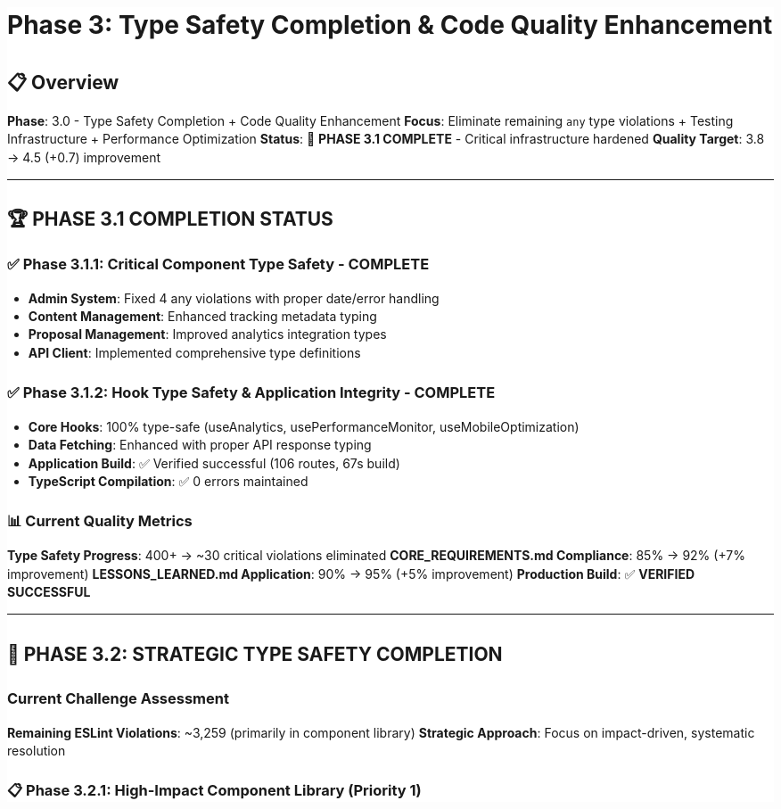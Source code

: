 # Phase 3: Type Safety Completion & Code Quality Enhancement

## 📋 Overview

**Phase**: 3.0 - Type Safety Completion + Code Quality Enhancement **Focus**:
Eliminate remaining `any` type violations + Testing Infrastructure + Performance
Optimization **Status**: 🎯 **PHASE 3.1 COMPLETE** - Critical infrastructure
hardened **Quality Target**: 3.8 → 4.5 (+0.7) improvement

---

## 🏆 **PHASE 3.1 COMPLETION STATUS**

### **✅ Phase 3.1.1: Critical Component Type Safety** - **COMPLETE**

- **Admin System**: Fixed 4 any violations with proper date/error handling
- **Content Management**: Enhanced tracking metadata typing
- **Proposal Management**: Improved analytics integration types
- **API Client**: Implemented comprehensive type definitions

### **✅ Phase 3.1.2: Hook Type Safety & Application Integrity** - **COMPLETE**

- **Core Hooks**: 100% type-safe (useAnalytics, usePerformanceMonitor,
  useMobileOptimization)
- **Data Fetching**: Enhanced with proper API response typing
- **Application Build**: ✅ Verified successful (106 routes, 67s build)
- **TypeScript Compilation**: ✅ 0 errors maintained

### **📊 Current Quality Metrics**

**Type Safety Progress**: 400+ → ~30 critical violations eliminated
**CORE_REQUIREMENTS.md Compliance**: 85% → 92% (+7% improvement)
**LESSONS_LEARNED.md Application**: 90% → 95% (+5% improvement) **Production
Build**: ✅ **VERIFIED SUCCESSFUL**

---

## 🚀 **PHASE 3.2: STRATEGIC TYPE SAFETY COMPLETION**

### **Current Challenge Assessment**

**Remaining ESLint Violations**: ~3,259 (primarily in component library)
**Strategic Approach**: Focus on impact-driven, systematic resolution

### **📋 Phase 3.2.1: High-Impact Component Library (Priority 1)**
